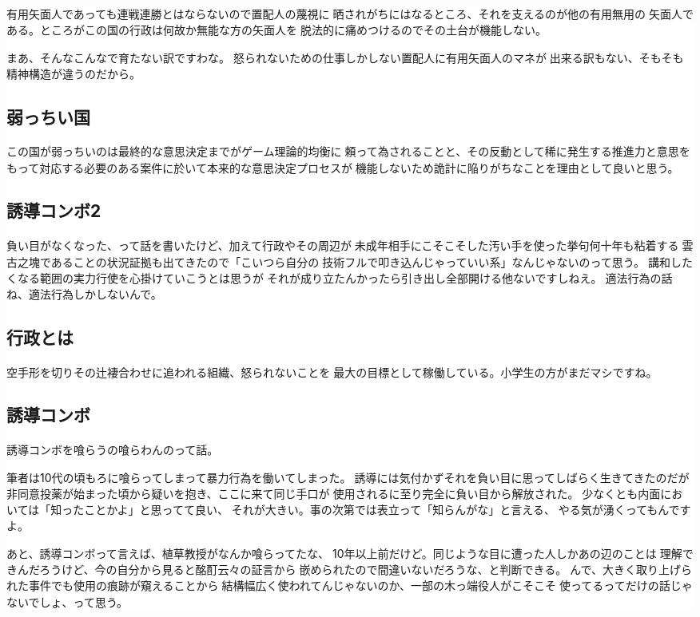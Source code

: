 有用矢面人であっても連戦連勝とはならないので置配人の蔑視に
晒されがちにはなるところ、それを支えるのが他の有用無用の
矢面人である。ところがこの国の行政は何故か無能な方の矢面人を
脱法的に痛めつけるのでその土台が機能しない。

まあ、そんなこんなで育たない訳ですわな。
怒られないための仕事しかしない置配人に有用矢面人のマネが
出来る訳もない、そもそも精神構造が違うのだから。


## 弱っちい国

この国が弱っちいのは最終的な意思決定までがゲーム理論的均衡に
頼って為されることと、その反動として稀に発生する推進力と意思を
もって対応する必要のある案件に於いて本来的な意思決定プロセスが
機能しないため詭計に陥りがちなことを理由として良いと思う。


## 誘導コンボ2

負い目がなくなった、って話を書いたけど、加えて行政やその周辺が
未成年相手にこそこそした汚い手を使った挙句何十年も粘着する
雲古之塊であることの状況証拠も出てきたので「こいつら自分の
技術フルで叩き込んじゃっていい系」なんじゃないのって思う。
講和したくなる範囲の実力行使を心掛けていこうとは思うが
それが成り立たんかったら引き出し全部開ける他ないですしねえ。
適法行為の話ね、適法行為しかしないんで。


## 行政とは

空手形を切りその辻褄合わせに追われる組織、怒られないことを
最大の目標として稼働している。小学生の方がまだマシですね。


## 誘導コンボ

誘導コンボを喰らうの喰らわんのって話。

筆者は10代の頃もろに喰らってしまって暴力行為を働いてしまった。
誘導には気付かずそれを負い目に思ってしばらく生きてきたのだが
非同意投薬が始まった頃から疑いを抱き、ここに来て同じ手口が
使用されるに至り完全に負い目から解放された。
少なくとも内面においては「知ったことかよ」と思ってて良い、
それが大きい。事の次第では表立って「知らんがな」と言える、
やる気が湧くってもんですよ。

あと、誘導コンボって言えば、植草教授がなんか喰らってたな、
10年以上前だけど。同じような目に遭った人しかあの辺のことは
理解できんだろうけど、今の自分から見ると酩酊云々の証言から
嵌められたので間違いないだろうな、と判断できる。
んで、大きく取り上げられた事件でも使用の痕跡が窺えることから
結構幅広く使われてんじゃないのか、一部の木っ端役人がこそこそ
使ってるってだけの話じゃないでしょ、って思う。
